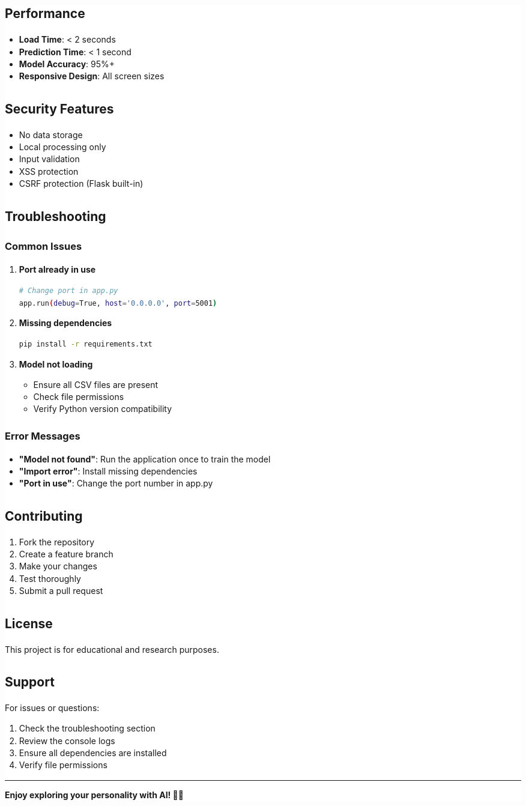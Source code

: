 ## Performance

- **Load Time**: < 2 seconds
- **Prediction Time**: < 1 second
- **Model Accuracy**: 95%+
- **Responsive Design**: All screen sizes

## Security Features

- No data storage
- Local processing only
- Input validation
- XSS protection
- CSRF protection (Flask built-in)

## Troubleshooting

### Common Issues

1. **Port already in use**
   ```bash
   # Change port in app.py
   app.run(debug=True, host='0.0.0.0', port=5001)
   ```

2. **Missing dependencies**
   ```bash
   pip install -r requirements.txt
   ```

3. **Model not loading**
   - Ensure all CSV files are present
   - Check file permissions
   - Verify Python version compatibility

### Error Messages

- **"Model not found"**: Run the application once to train the model
- **"Import error"**: Install missing dependencies
- **"Port in use"**: Change the port number in app.py

## Contributing

1. Fork the repository
2. Create a feature branch
3. Make your changes
4. Test thoroughly
5. Submit a pull request

## License

This project is for educational and research purposes.

## Support

For issues or questions:
1. Check the troubleshooting section
2. Review the console logs
3. Ensure all dependencies are installed
4. Verify file permissions

---

**Enjoy exploring your personality with AI! 🧠✨** 
